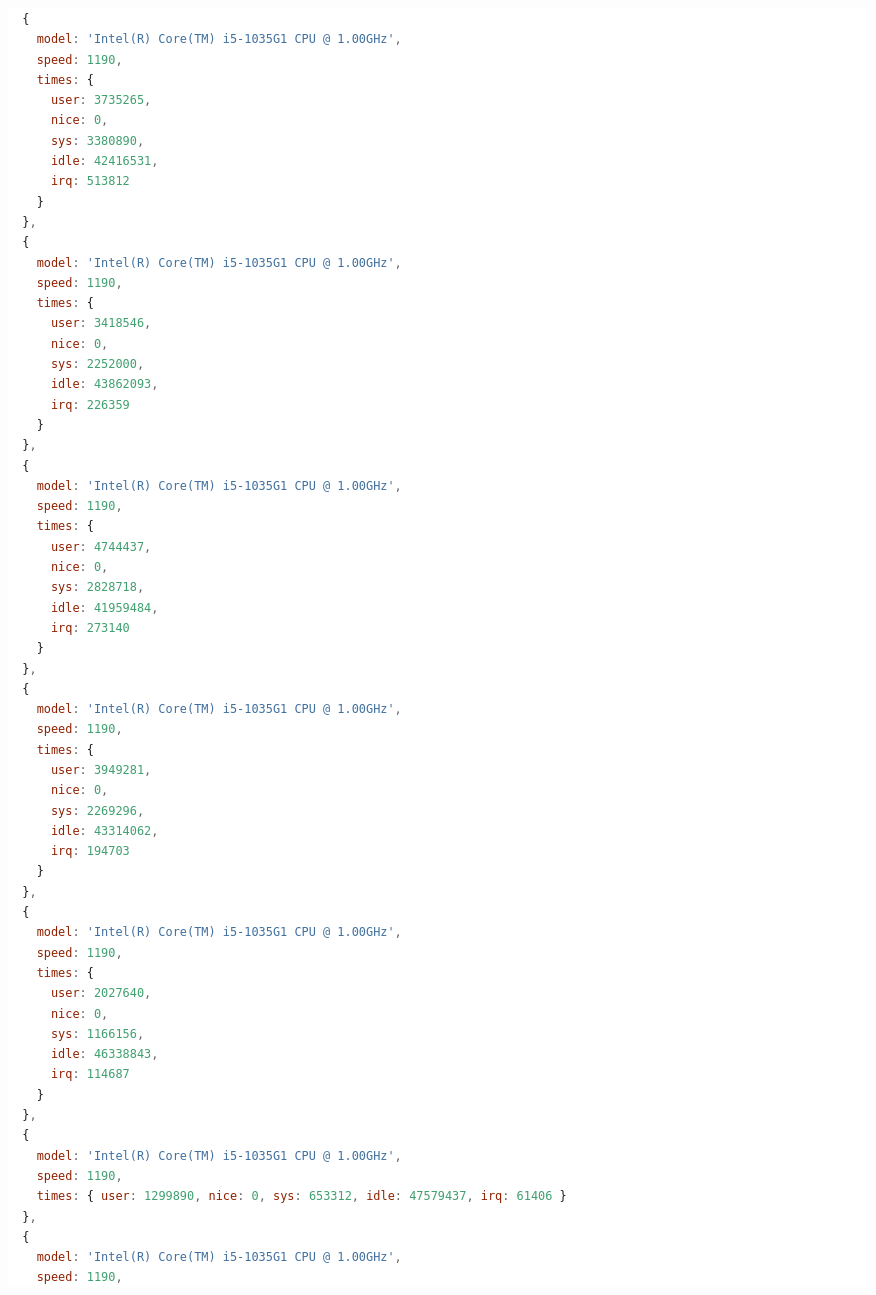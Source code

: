 ```javascript
  {
    model: 'Intel(R) Core(TM) i5-1035G1 CPU @ 1.00GHz',
    speed: 1190,
    times: {
      user: 3735265,
      nice: 0,
      sys: 3380890,
      idle: 42416531,
      irq: 513812
    }
  },
  {
    model: 'Intel(R) Core(TM) i5-1035G1 CPU @ 1.00GHz',
    speed: 1190,
    times: {
      user: 3418546,
      nice: 0,
      sys: 2252000,
      idle: 43862093,
      irq: 226359
    }
  },
  {
    model: 'Intel(R) Core(TM) i5-1035G1 CPU @ 1.00GHz',
    speed: 1190,
    times: {
      user: 4744437,
      nice: 0,
      sys: 2828718,
      idle: 41959484,
      irq: 273140
    }
  },
  {
    model: 'Intel(R) Core(TM) i5-1035G1 CPU @ 1.00GHz',
    speed: 1190,
    times: {
      user: 3949281,
      nice: 0,
      sys: 2269296,
      idle: 43314062,
      irq: 194703
    }
  },
  {
    model: 'Intel(R) Core(TM) i5-1035G1 CPU @ 1.00GHz',
    speed: 1190,
    times: {
      user: 2027640,
      nice: 0,
      sys: 1166156,
      idle: 46338843,
      irq: 114687
    }
  },
  {
    model: 'Intel(R) Core(TM) i5-1035G1 CPU @ 1.00GHz',
    speed: 1190,
    times: { user: 1299890, nice: 0, sys: 653312, idle: 47579437, irq: 61406 }
  },
  {
    model: 'Intel(R) Core(TM) i5-1035G1 CPU @ 1.00GHz',
    speed: 1190,
```